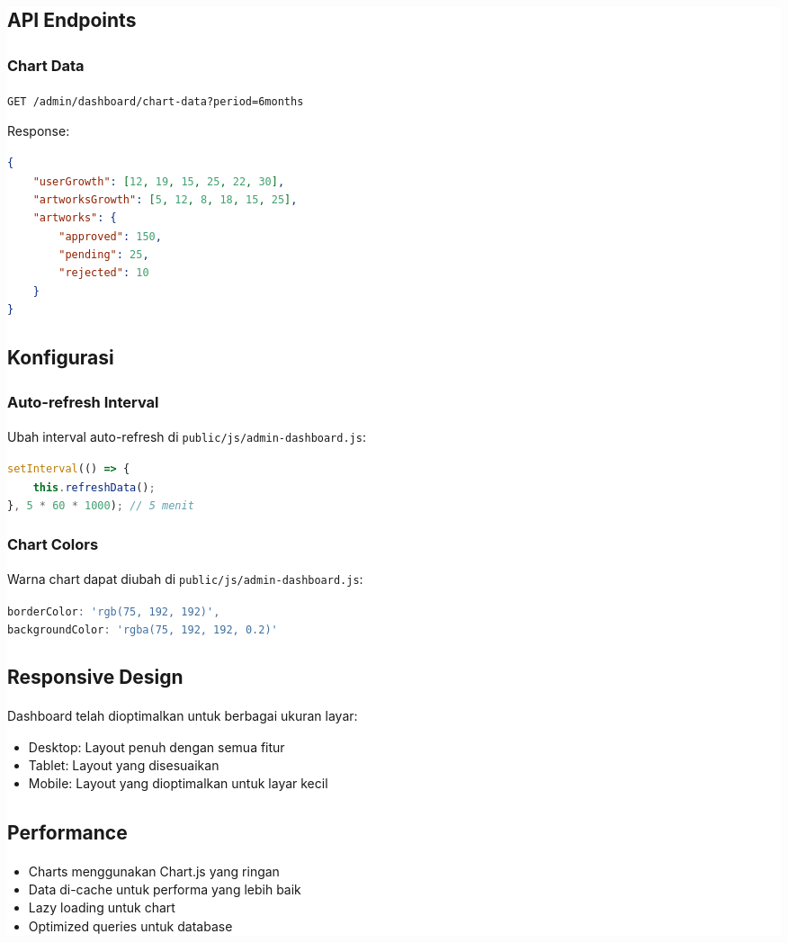## API Endpoints

### Chart Data
```
GET /admin/dashboard/chart-data?period=6months
```

Response:
```json
{
    "userGrowth": [12, 19, 15, 25, 22, 30],
    "artworksGrowth": [5, 12, 8, 18, 15, 25],
    "artworks": {
        "approved": 150,
        "pending": 25,
        "rejected": 10
    }
}
```

## Konfigurasi

### Auto-refresh Interval
Ubah interval auto-refresh di `public/js/admin-dashboard.js`:
```javascript
setInterval(() => {
    this.refreshData();
}, 5 * 60 * 1000); // 5 menit
```

### Chart Colors
Warna chart dapat diubah di `public/js/admin-dashboard.js`:
```javascript
borderColor: 'rgb(75, 192, 192)',
backgroundColor: 'rgba(75, 192, 192, 0.2)'
```

## Responsive Design

Dashboard telah dioptimalkan untuk berbagai ukuran layar:
- Desktop: Layout penuh dengan semua fitur
- Tablet: Layout yang disesuaikan
- Mobile: Layout yang dioptimalkan untuk layar kecil

## Performance

- Charts menggunakan Chart.js yang ringan
- Data di-cache untuk performa yang lebih baik
- Lazy loading untuk chart
- Optimized queries untuk database
